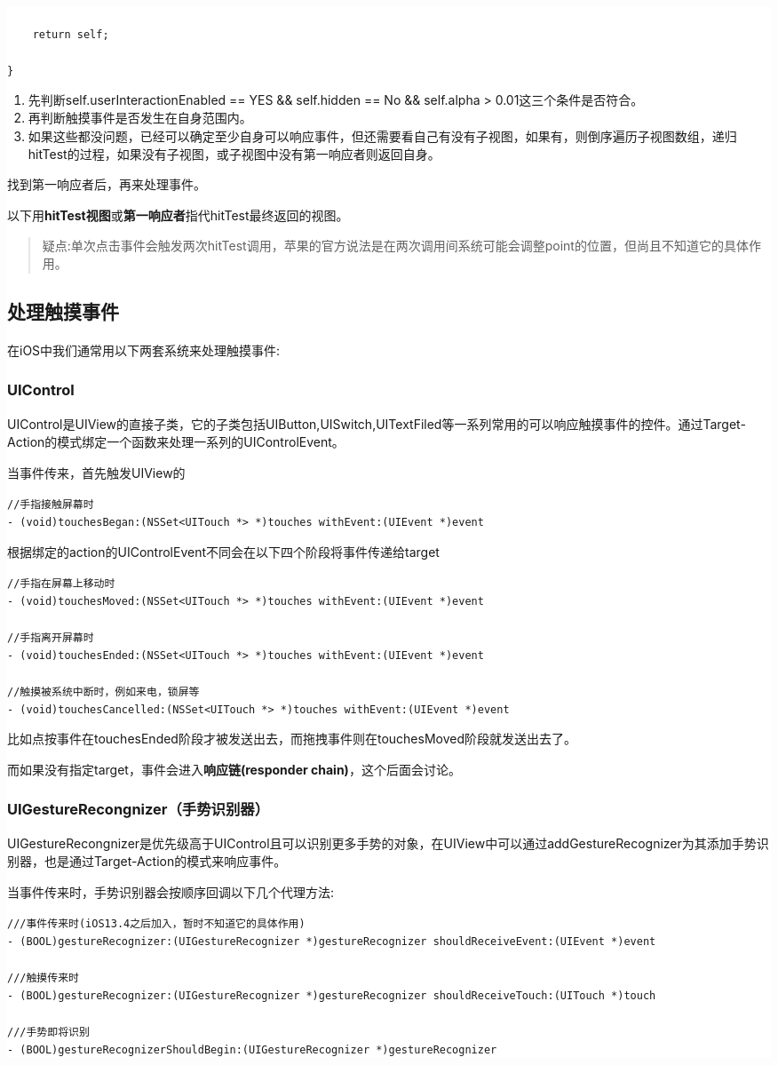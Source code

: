 ```
    
    return self;
    
}
```

1. 先判断self.userInteractionEnabled == YES && self.hidden == No && self.alpha > 0.01这三个条件是否符合。
2. 再判断触摸事件是否发生在自身范围内。
3. 如果这些都没问题，已经可以确定至少自身可以响应事件，但还需要看自己有没有子视图，如果有，则倒序遍历子视图数组，递归hitTest的过程，如果没有子视图，或子视图中没有第一响应者则返回自身。

找到第一响应者后，再来处理事件。

以下用**hitTest视图**或**第一响应者**指代hitTest最终返回的视图。

> 疑点:单次点击事件会触发两次hitTest调用，苹果的官方说法是在两次调用间系统可能会调整point的位置，但尚且不知道它的具体作用。

## 处理触摸事件

在iOS中我们通常用以下两套系统来处理触摸事件:

### UIControl

UIControl是UIView的直接子类，它的子类包括UIButton,UISwitch,UITextFiled等一系列常用的可以响应触摸事件的控件。通过Target-Action的模式绑定一个函数来处理一系列的UIControlEvent。

当事件传来，首先触发UIView的

```
//手指接触屏幕时
- (void)touchesBegan:(NSSet<UITouch *> *)touches withEvent:(UIEvent *)event
```

根据绑定的action的UIControlEvent不同会在以下四个阶段将事件传递给target

```
//手指在屏幕上移动时
- (void)touchesMoved:(NSSet<UITouch *> *)touches withEvent:(UIEvent *)event

//手指离开屏幕时
- (void)touchesEnded:(NSSet<UITouch *> *)touches withEvent:(UIEvent *)event

//触摸被系统中断时，例如来电，锁屏等
- (void)touchesCancelled:(NSSet<UITouch *> *)touches withEvent:(UIEvent *)event
```

比如点按事件在touchesEnded阶段才被发送出去，而拖拽事件则在touchesMoved阶段就发送出去了。

而如果没有指定target，事件会进入**响应链(responder chain)**，这个后面会讨论。

### UIGestureRecongnizer（手势识别器）

UIGestureRecongnizer是优先级高于UIControl且可以识别更多手势的对象，在UIView中可以通过addGestureRecognizer为其添加手势识别器，也是通过Target-Action的模式来响应事件。

当事件传来时，手势识别器会按顺序回调以下几个代理方法:

```
///事件传来时(iOS13.4之后加入，暂时不知道它的具体作用)
- (BOOL)gestureRecognizer:(UIGestureRecognizer *)gestureRecognizer shouldReceiveEvent:(UIEvent *)event

///触摸传来时
- (BOOL)gestureRecognizer:(UIGestureRecognizer *)gestureRecognizer shouldReceiveTouch:(UITouch *)touch

///手势即将识别
- (BOOL)gestureRecognizerShouldBegin:(UIGestureRecognizer *)gestureRecognizer
```
